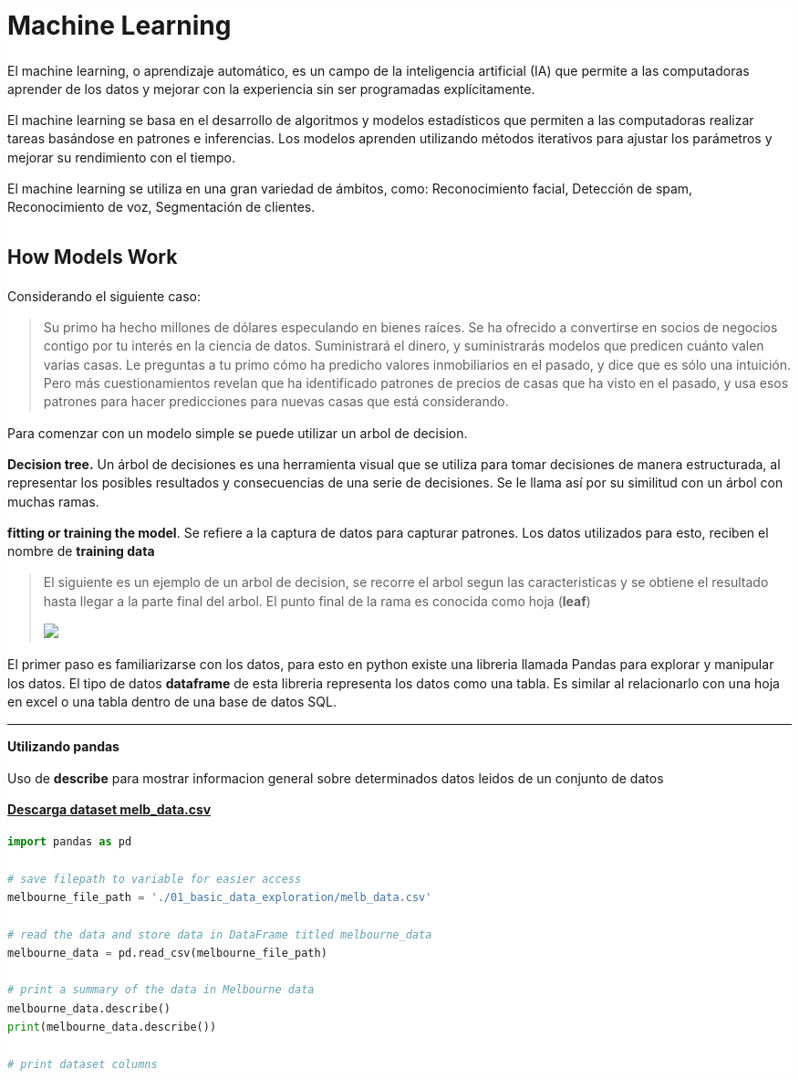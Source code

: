 # Machine Learning

El machine learning, o aprendizaje automático, es un campo de la inteligencia artificial (IA) que permite a las computadoras aprender de los datos y mejorar con la experiencia sin ser programadas explícitamente. 

El machine learning se basa en el desarrollo de algoritmos y modelos estadísticos que permiten a las computadoras realizar tareas basándose en patrones e inferencias. Los modelos aprenden utilizando métodos iterativos para ajustar los parámetros y mejorar su rendimiento con el tiempo. 

El machine learning se utiliza en una gran variedad de ámbitos, como: Reconocimiento facial, Detección de spam, Reconocimiento de voz, Segmentación de clientes. 


## How Models Work

Considerando el siguiente caso:

> Su primo ha hecho millones de dólares especulando en bienes raíces. Se ha ofrecido a convertirse en socios de negocios contigo por tu interés en la ciencia de datos. Suministrará el dinero, y suministrarás modelos que predicen cuánto valen varias casas. Le preguntas a tu primo cómo ha predicho valores inmobiliarios en el pasado, y dice que es sólo una intuición. Pero más cuestionamientos revelan que ha identificado patrones de precios de casas que ha visto en el pasado, y usa esos patrones para hacer predicciones para nuevas casas que está considerando.

Para comenzar con un modelo simple se puede utilizar un arbol de decision.


**Decision tree.** Un árbol de decisiones es una herramienta visual que se utiliza para tomar decisiones de manera estructurada, al representar los posibles resultados y consecuencias de una serie de decisiones. Se le llama así por su similitud con un árbol con muchas ramas.

**fitting or training the model**. Se refiere a la captura de datos para capturar patrones. Los datos utilizados para esto, reciben el nombre de **training data**

> El siguiente es un ejemplo de un arbol de decision, se recorre el arbol segun las caracteristicas y se obtiene el resultado hasta llegar a la parte final del arbol. El punto final de la rama es conocida como hoja (**leaf**)
> 
> ![](./img/ML_decisiontree1.jpg)

El primer paso es familiarizarse con los datos, para esto en python existe una libreria llamada Pandas para explorar y manipular los datos. El tipo de datos **dataframe** de esta libreria representa los datos como una tabla. Es similar al relacionarlo con una hoja en excel o una tabla dentro de una base de datos SQL. 

---

**Utilizando pandas**

Uso de **describe** para mostrar informacion general sobre determinados datos leidos de un conjunto de datos 

[**Descarga dataset melb_data.csv**](./kaggle/01_basic_data_exploration/melb_data.csv)

```py
import pandas as pd 

# save filepath to variable for easier access
melbourne_file_path = './01_basic_data_exploration/melb_data.csv'

# read the data and store data in DataFrame titled melbourne_data
melbourne_data = pd.read_csv(melbourne_file_path) 

# print a summary of the data in Melbourne data
melbourne_data.describe()
print(melbourne_data.describe())

# print dataset columns
```